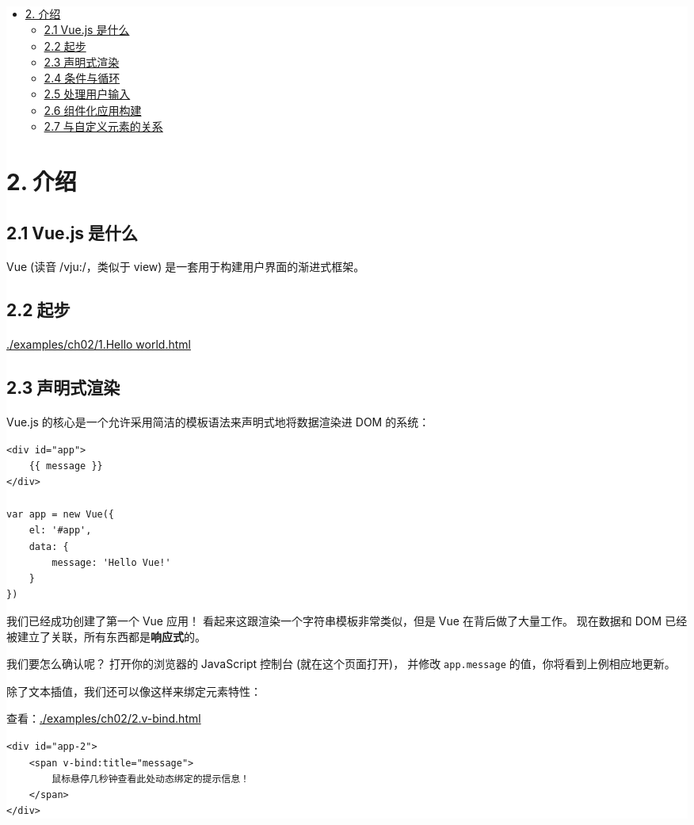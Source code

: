 - [2. 介绍](#2-%E4%BB%8B%E7%BB%8D)
    - [2.1 Vue.js 是什么](#21-vuejs-%E6%98%AF%E4%BB%80%E4%B9%88)
    - [2.2 起步](#22-%E8%B5%B7%E6%AD%A5)
    - [2.3 声明式渲染](#23-%E5%A3%B0%E6%98%8E%E5%BC%8F%E6%B8%B2%E6%9F%93)
    - [2.4 条件与循环](#24-%E6%9D%A1%E4%BB%B6%E4%B8%8E%E5%BE%AA%E7%8E%AF)
    - [2.5 处理用户输入](#25-%E5%A4%84%E7%90%86%E7%94%A8%E6%88%B7%E8%BE%93%E5%85%A5)
    - [2.6 组件化应用构建](#26-%E7%BB%84%E4%BB%B6%E5%8C%96%E5%BA%94%E7%94%A8%E6%9E%84%E5%BB%BA)
    - [2.7 与自定义元素的关系](#27-%E4%B8%8E%E8%87%AA%E5%AE%9A%E4%B9%89%E5%85%83%E7%B4%A0%E7%9A%84%E5%85%B3%E7%B3%BB)
    
# 2. 介绍

## 2.1 Vue.js 是什么

Vue (读音 /vju:/，类似于 view) 是一套用于构建用户界面的渐进式框架。

## 2.2 起步

[./examples/ch02/1.Hello world.html](./examples/ch02/1.Hello%20world.html)

## 2.3 声明式渲染

Vue.js 的核心是一个允许采用简洁的模板语法来声明式地将数据渲染进 DOM 的系统：

    <div id="app">
        {{ message }}
    </div>

    var app = new Vue({
        el: '#app',
        data: {
            message: 'Hello Vue!'
        }
    })

我们已经成功创建了第一个 Vue 应用！
看起来这跟渲染一个字符串模板非常类似，但是 Vue 在背后做了大量工作。
现在数据和 DOM 已经被建立了关联，所有东西都是**响应式**的。

我们要怎么确认呢？
打开你的浏览器的 JavaScript 控制台 (就在这个页面打开)，
并修改 `app.message` 的值，你将看到上例相应地更新。

除了文本插值，我们还可以像这样来绑定元素特性：

查看：[./examples/ch02/2.v-bind.html](./examples/ch02/2.v-bind.html)

    <div id="app-2">
        <span v-bind:title="message">
            鼠标悬停几秒钟查看此处动态绑定的提示信息！
        </span>
    </div>
